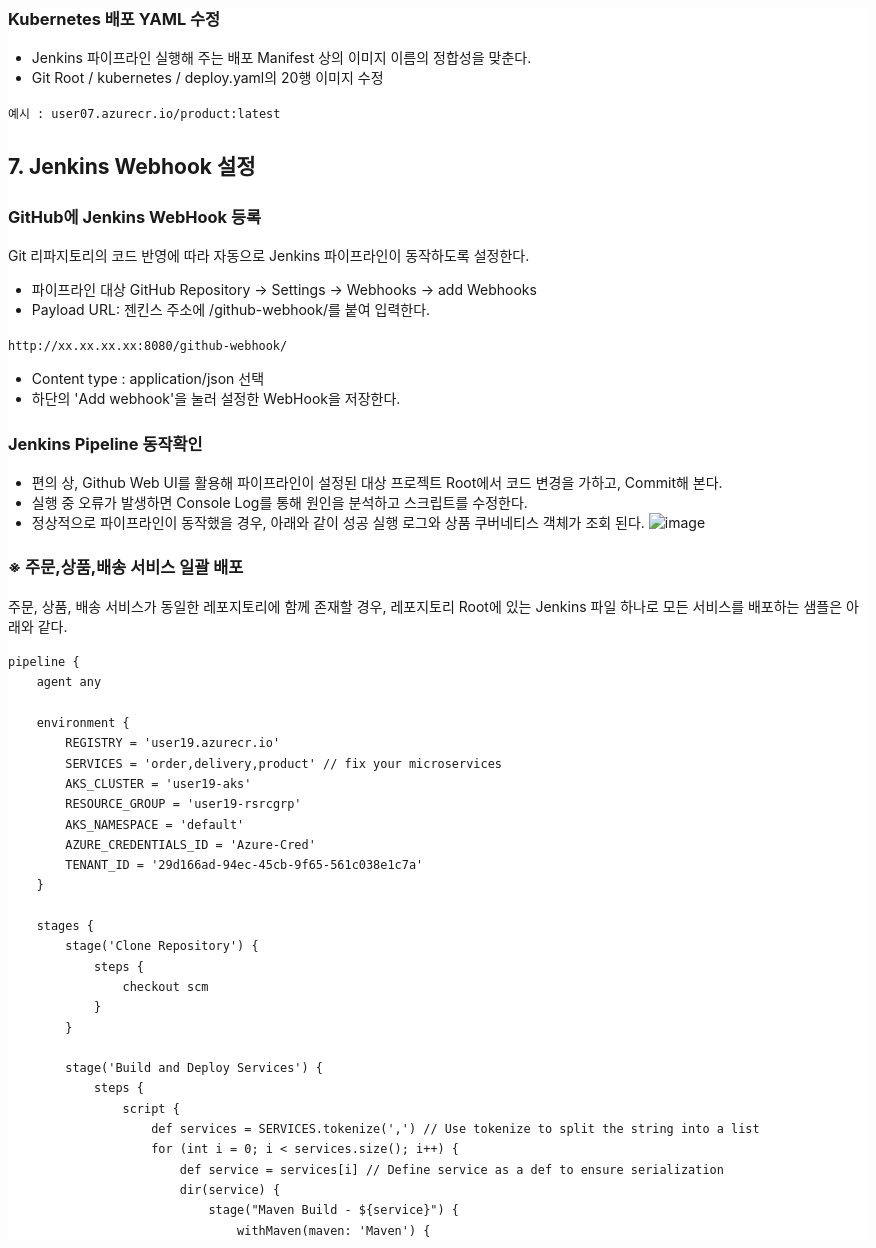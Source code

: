 
### Kubernetes 배포 YAML 수정 ###

- Jenkins 파이프라인 실행해 주는 배포 Manifest 상의 이미지 이름의 정합성을 맞춘다.
- Git Root / kubernetes / deploy.yaml의 20행 이미지 수정
```
예시 : user07.azurecr.io/product:latest
```

## 7. Jenkins Webhook 설정 ##

### GitHub에 Jenkins WebHook 등록 ###

Git 리파지토리의 코드 반영에 따라 자동으로 Jenkins 파이프라인이 동작하도록 설정한다.

- 파이프라인 대상 GitHub Repository -> Settings -> Webhooks -> add Webhooks 
- Payload URL: 젠킨스 주소에 /github-webhook/를 붙여 입력한다.
```
http://xx.xx.xx.xx:8080/github-webhook/
```
- Content type : application/json 선택
- 하단의 'Add webhook'을 눌러 설정한 WebHook을 저장한다.


### Jenkins Pipeline 동작확인 ###
- 편의 상, Github Web UI를 활용해 파이프라인이 설정된 대상 프로젝트 Root에서 코드 변경을 가하고, Commit해 본다.
- 실행 중 오류가 발생하면 Console Log를 통해 원인을 분석하고 스크립트를 수정한다.
- 정상적으로 파이프라인이 동작했을 경우, 아래와 같이 성공 실행 로그와 상품 쿠버네티스 객체가 조회 된다.
![image](https://github.com/user-attachments/assets/3148c70d-0f5d-49f8-b75f-39cc570d617b)

### ※ 주문,상품,배송 서비스 일괄 배포
주문, 상품, 배송 서비스가 동일한 레포지토리에 함께 존재할 경우, 레포지토리 Root에 있는 Jenkins 파일 하나로 모든 서비스를 배포하는 샘플은 아래와 같다. 
```
pipeline {
    agent any

    environment {
        REGISTRY = 'user19.azurecr.io'
        SERVICES = 'order,delivery,product' // fix your microservices
        AKS_CLUSTER = 'user19-aks'
        RESOURCE_GROUP = 'user19-rsrcgrp'
        AKS_NAMESPACE = 'default'
        AZURE_CREDENTIALS_ID = 'Azure-Cred'
        TENANT_ID = '29d166ad-94ec-45cb-9f65-561c038e1c7a'
    }

    stages {
        stage('Clone Repository') {
            steps {
                checkout scm
            }
        }

        stage('Build and Deploy Services') {
            steps {
                script {
                    def services = SERVICES.tokenize(',') // Use tokenize to split the string into a list
                    for (int i = 0; i < services.size(); i++) {
                        def service = services[i] // Define service as a def to ensure serialization
                        dir(service) {
                            stage("Maven Build - ${service}") {
                                withMaven(maven: 'Maven') {
```